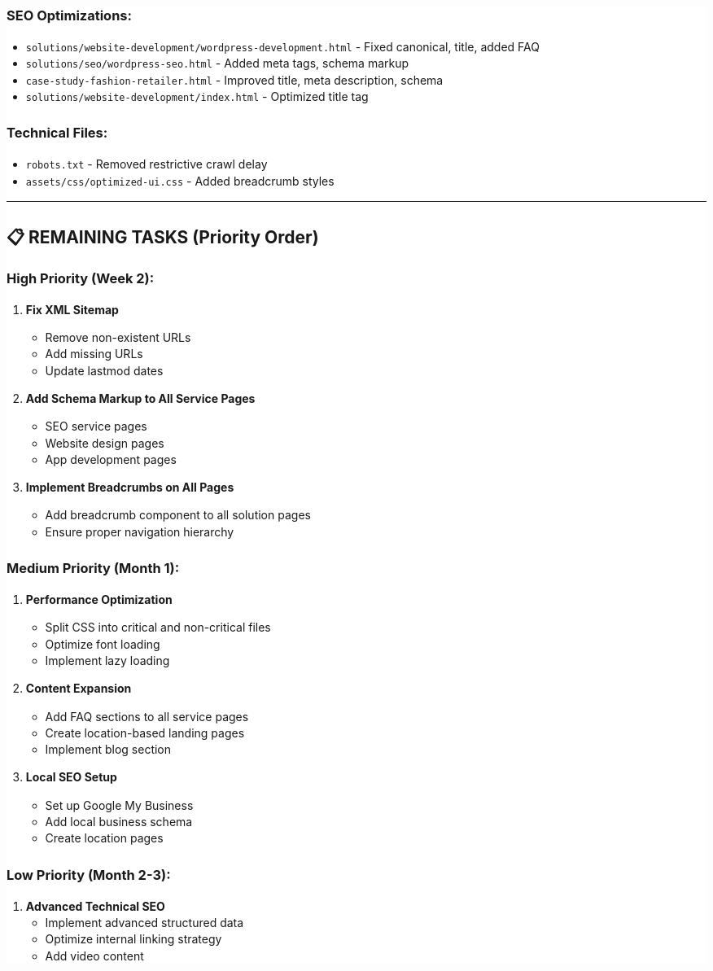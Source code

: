 ### SEO Optimizations:
- `solutions/website-development/wordpress-development.html` - Fixed canonical, title, added FAQ
- `solutions/seo/wordpress-seo.html` - Added meta tags, schema markup
- `case-study-fashion-retailer.html` - Improved title, meta description, schema
- `solutions/website-development/index.html` - Optimized title tag

### Technical Files:
- `robots.txt` - Removed restrictive crawl delay
- `assets/css/optimized-ui.css` - Added breadcrumb styles

---

## 📋 REMAINING TASKS (Priority Order)

### High Priority (Week 2):
1. **Fix XML Sitemap**
   - Remove non-existent URLs
   - Add missing URLs
   - Update lastmod dates

2. **Add Schema Markup to All Service Pages**
   - SEO service pages
   - Website design pages
   - App development pages

3. **Implement Breadcrumbs on All Pages**
   - Add breadcrumb component to all solution pages
   - Ensure proper navigation hierarchy

### Medium Priority (Month 1):
1. **Performance Optimization**
   - Split CSS into critical and non-critical files
   - Optimize font loading
   - Implement lazy loading

2. **Content Expansion**
   - Add FAQ sections to all service pages
   - Create location-based landing pages
   - Implement blog section

3. **Local SEO Setup**
   - Set up Google My Business
   - Add local business schema
   - Create location pages

### Low Priority (Month 2-3):
1. **Advanced Technical SEO**
   - Implement advanced structured data
   - Optimize internal linking strategy
   - Add video content
